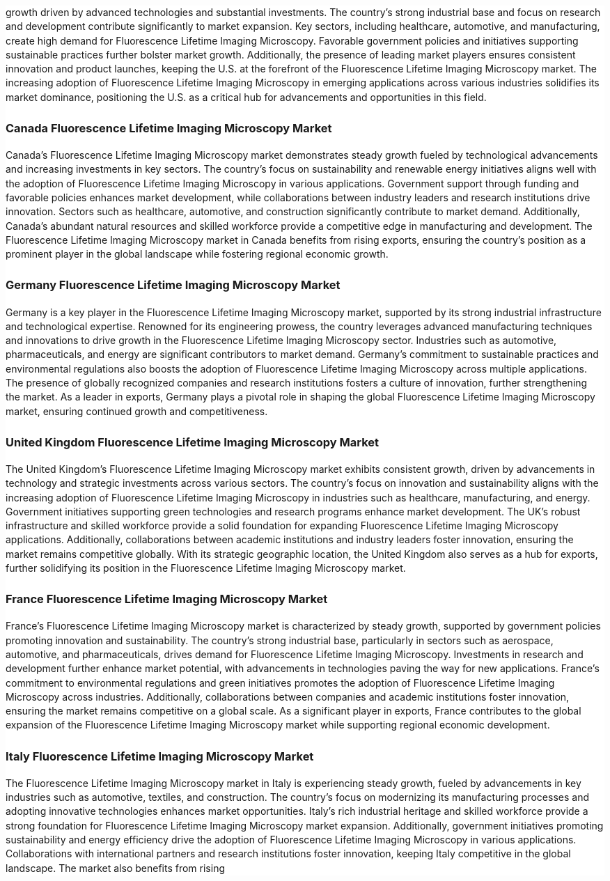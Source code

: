 growth driven by advanced technologies and substantial investments. The country&rsquo;s strong industrial base and focus on research and development contribute significantly to market expansion. Key sectors, including healthcare, automotive, and manufacturing, create high demand for Fluorescence Lifetime Imaging Microscopy. Favorable government policies and initiatives supporting sustainable practices further bolster market growth. Additionally, the presence of leading market players ensures consistent innovation and product launches, keeping the U.S. at the forefront of the Fluorescence Lifetime Imaging Microscopy market. The increasing adoption of Fluorescence Lifetime Imaging Microscopy in emerging applications across various industries solidifies its market dominance, positioning the U.S. as a critical hub for advancements and opportunities in this field.</p><h3>Canada Fluorescence Lifetime Imaging Microscopy Market</h3><p>Canada&rsquo;s Fluorescence Lifetime Imaging Microscopy market demonstrates steady growth fueled by technological advancements and increasing investments in key sectors. The country&rsquo;s focus on sustainability and renewable energy initiatives aligns well with the adoption of Fluorescence Lifetime Imaging Microscopy in various applications. Government support through funding and favorable policies enhances market development, while collaborations between industry leaders and research institutions drive innovation. Sectors such as healthcare, automotive, and construction significantly contribute to market demand. Additionally, Canada&rsquo;s abundant natural resources and skilled workforce provide a competitive edge in manufacturing and development. The Fluorescence Lifetime Imaging Microscopy market in Canada benefits from rising exports, ensuring the country&rsquo;s position as a prominent player in the global landscape while fostering regional economic growth.</p><h3>Germany Fluorescence Lifetime Imaging Microscopy Market</h3><p>Germany is a key player in the Fluorescence Lifetime Imaging Microscopy market, supported by its strong industrial infrastructure and technological expertise. Renowned for its engineering prowess, the country leverages advanced manufacturing techniques and innovations to drive growth in the Fluorescence Lifetime Imaging Microscopy sector. Industries such as automotive, pharmaceuticals, and energy are significant contributors to market demand. Germany&rsquo;s commitment to sustainable practices and environmental regulations also boosts the adoption of Fluorescence Lifetime Imaging Microscopy across multiple applications. The presence of globally recognized companies and research institutions fosters a culture of innovation, further strengthening the market. As a leader in exports, Germany plays a pivotal role in shaping the global Fluorescence Lifetime Imaging Microscopy market, ensuring continued growth and competitiveness.</p><h3>United Kingdom Fluorescence Lifetime Imaging Microscopy Market</h3><p>The United Kingdom&rsquo;s Fluorescence Lifetime Imaging Microscopy market exhibits consistent growth, driven by advancements in technology and strategic investments across various sectors. The country&rsquo;s focus on innovation and sustainability aligns with the increasing adoption of Fluorescence Lifetime Imaging Microscopy in industries such as healthcare, manufacturing, and energy. Government initiatives supporting green technologies and research programs enhance market development. The UK&rsquo;s robust infrastructure and skilled workforce provide a solid foundation for expanding Fluorescence Lifetime Imaging Microscopy applications. Additionally, collaborations between academic institutions and industry leaders foster innovation, ensuring the market remains competitive globally. With its strategic geographic location, the United Kingdom also serves as a hub for exports, further solidifying its position in the Fluorescence Lifetime Imaging Microscopy market.</p><h3>France Fluorescence Lifetime Imaging Microscopy Market</h3><p>France&rsquo;s Fluorescence Lifetime Imaging Microscopy market is characterized by steady growth, supported by government policies promoting innovation and sustainability. The country&rsquo;s strong industrial base, particularly in sectors such as aerospace, automotive, and pharmaceuticals, drives demand for Fluorescence Lifetime Imaging Microscopy. Investments in research and development further enhance market potential, with advancements in technologies paving the way for new applications. France&rsquo;s commitment to environmental regulations and green initiatives promotes the adoption of Fluorescence Lifetime Imaging Microscopy across industries. Additionally, collaborations between companies and academic institutions foster innovation, ensuring the market remains competitive on a global scale. As a significant player in exports, France contributes to the global expansion of the Fluorescence Lifetime Imaging Microscopy market while supporting regional economic development.</p><h3>Italy Fluorescence Lifetime Imaging Microscopy Market</h3><p>The Fluorescence Lifetime Imaging Microscopy market in Italy is experiencing steady growth, fueled by advancements in key industries such as automotive, textiles, and construction. The country&rsquo;s focus on modernizing its manufacturing processes and adopting innovative technologies enhances market opportunities. Italy&rsquo;s rich industrial heritage and skilled workforce provide a strong foundation for Fluorescence Lifetime Imaging Microscopy market expansion. Additionally, government initiatives promoting sustainability and energy efficiency drive the adoption of Fluorescence Lifetime Imaging Microscopy in various applications. Collaborations with international partners and research institutions foster innovation, keeping Italy competitive in the global landscape. The market also benefits from rising